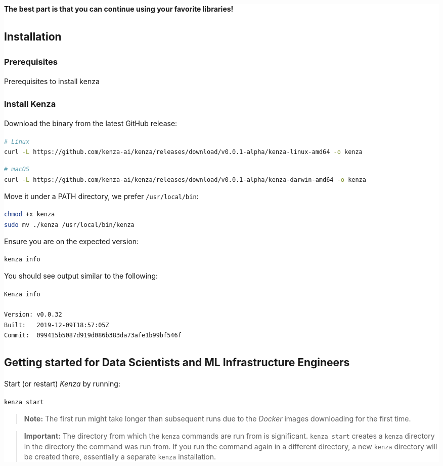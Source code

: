 **The best part is that you can continue using your favorite libraries!**

## Installation

### Prerequisites

Prerequisites to install kenza

### Install Kenza

Download the binary from the latest GitHub release:

```sh
# Linux
curl -L https://github.com/kenza-ai/kenza/releases/download/v0.0.1-alpha/kenza-linux-amd64 -o kenza
```

```sh
# macOS
curl -L https://github.com/kenza-ai/kenza/releases/download/v0.0.1-alpha/kenza-darwin-amd64 -o kenza
```

Move it under a PATH directory, we prefer `/usr/local/bin`:
```sh
chmod +x kenza
sudo mv ./kenza /usr/local/bin/kenza
```

Ensure you are on the expected version:

```sh
kenza info
```

You should see output similar to the following:

```sh
Kenza info

Version: v0.0.32
Built:   2019-12-09T18:57:05Z
Commit:  099415b5087d919d086b383da73afe1b99bf546f
```

## Getting started for Data Scientists and ML Infrastructure Engineers

Start (or restart) *Kenza* by running:

```sh
kenza start
```

> **Note:** The first run might take longer than subsequent runs due to the *Docker* images downloading for the first time.

> **Important:** The directory from which the `kenza` commands are run from is significant. `kenza start` creates a `kenza` directory in the directory the command was run from. If you run the command again in a different directory, a new `kenza` directory will be created there, essentially a separate `kenza` installation. 
